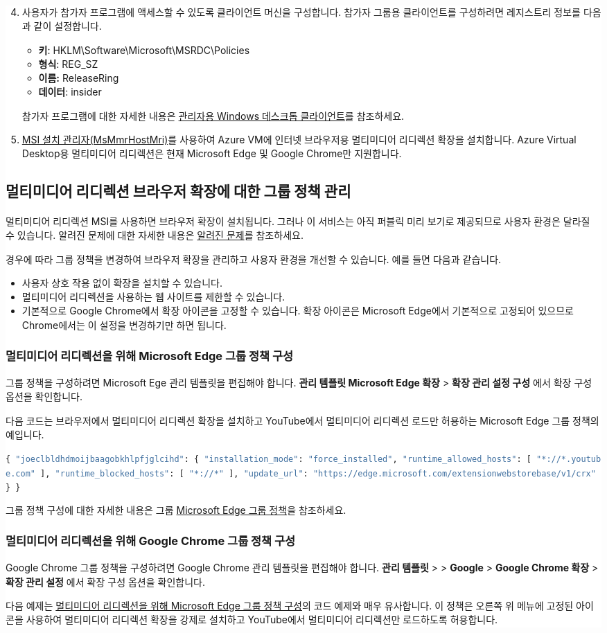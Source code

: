 4. 사용자가 참가자 프로그램에 액세스할 수 있도록 클라이언트 머신을 구성합니다. 참가자 그룹용 클라이언트를 구성하려면 레지스트리 정보를 다음과 같이 설정합니다.

   - **키**: HKLM\\Software\\Microsoft\\MSRDC\\Policies
   - **형식**: REG_SZ
   - **이름:** ReleaseRing
   - **데이터**: insider

   참가자 프로그램에 대한 자세한 내용은 [관리자용 Windows 데스크톱 클라이언트](/windows-server/remote/remote-desktop-services/clients/windowsdesktop-admin#configure-user-groups)를 참조하세요.

5. [MSI 설치 관리자(MsMmrHostMri)](https://query.prod.cms.rt.microsoft.com/cms/api/am/binary/RWIzIk)를 사용하여 Azure VM에 인터넷 브라우저용 멀티미디어 리디렉션 확장을 설치합니다. Azure Virtual Desktop용 멀티미디어 리디렉션은 현재 Microsoft Edge 및 Google Chrome만 지원합니다.

## <a name="managing-group-policies-for-the-multimedia-redirection-browser-extension"></a>멀티미디어 리디렉션 브라우저 확장에 대한 그룹 정책 관리

멀티미디어 리디렉션 MSI를 사용하면 브라우저 확장이 설치됩니다. 그러나 이 서비스는 아직 퍼블릭 미리 보기로 제공되므로 사용자 환경은 달라질 수 있습니다. 알려진 문제에 대한 자세한 내용은 [알려진 문제](#known-issues-and-limitations)를 참조하세요.

경우에 따라 그룹 정책을 변경하여 브라우저 확장을 관리하고 사용자 환경을 개선할 수 있습니다. 예를 들면 다음과 같습니다.

- 사용자 상호 작용 없이 확장을 설치할 수 있습니다.
- 멀티미디어 리디렉션을 사용하는 웹 사이트를 제한할 수 있습니다.
- 기본적으로 Google Chrome에서 확장 아이콘을 고정할 수 있습니다. 확장 아이콘은 Microsoft Edge에서 기본적으로 고정되어 있으므로 Chrome에서는 이 설정을 변경하기만 하면 됩니다.

### <a name="configure-microsoft-edge-group-policies-for-multimedia-redirection"></a>멀티미디어 리디렉션을 위해 Microsoft Edge 그룹 정책 구성

그룹 정책을 구성하려면 Microsoft Ege 관리 템플릿을 편집해야 합니다. **관리 템플릿 Microsoft Edge 확장** > **확장 관리 설정 구성** 에서 확장 구성 옵션을 확인합니다.

다음 코드는 브라우저에서 멀티미디어 리디렉션 확장을 설치하고 YouTube에서 멀티미디어 리디렉션 로드만 허용하는 Microsoft Edge 그룹 정책의 예입니다.

```cmd
{ "joeclbldhdmoijbaagobkhlpfjglcihd": { "installation_mode": "force_installed", "runtime_allowed_hosts": [ "*://*.youtube.com" ], "runtime_blocked_hosts": [ "*://*" ], "update_url": "https://edge.microsoft.com/extensionwebstorebase/v1/crx" } }
```

그룹 정책 구성에 대한 자세한 내용은 그룹 [Microsoft Edge 그룹 정책](/DeployEdge/configure-microsoft-edge)을 참조하세요.

### <a name="configure-google-chrome-group-policies-for-multimedia-redirection"></a>멀티미디어 리디렉션을 위해 Google Chrome 그룹 정책 구성

Google Chrome 그룹 정책을 구성하려면 Google Chrome 관리 템플릿을 편집해야 합니다. **관리 템플릿** >  > **Google** > **Google Chrome 확장** > **확장 관리 설정** 에서 확장 구성 옵션을 확인합니다.

다음 예제는 [멀티미디어 리디렉션을 위해 Microsoft Edge 그룹 정책 구성](#configure-microsoft-edge-group-policies-for-multimedia-redirection)의 코드 예제와 매우 유사합니다. 이 정책은 오른쪽 위 메뉴에 고정된 아이콘을 사용하여 멀티미디어 리디렉션 확장을 강제로 설치하고 YouTube에서 멀티미디어 리디렉션만 로드하도록 허용합니다.
